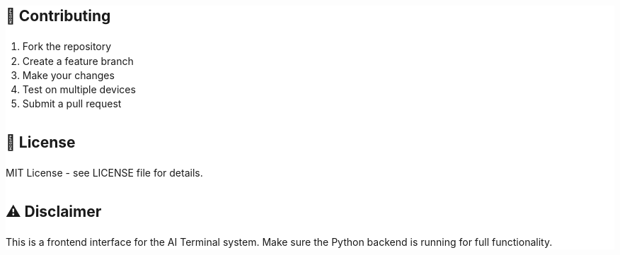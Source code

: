 ## 🤝 Contributing

1. Fork the repository
2. Create a feature branch
3. Make your changes
4. Test on multiple devices
5. Submit a pull request

## 📄 License

MIT License - see LICENSE file for details.

## ⚠️ Disclaimer

This is a frontend interface for the AI Terminal system. Make sure the Python backend is running for full functionality.
